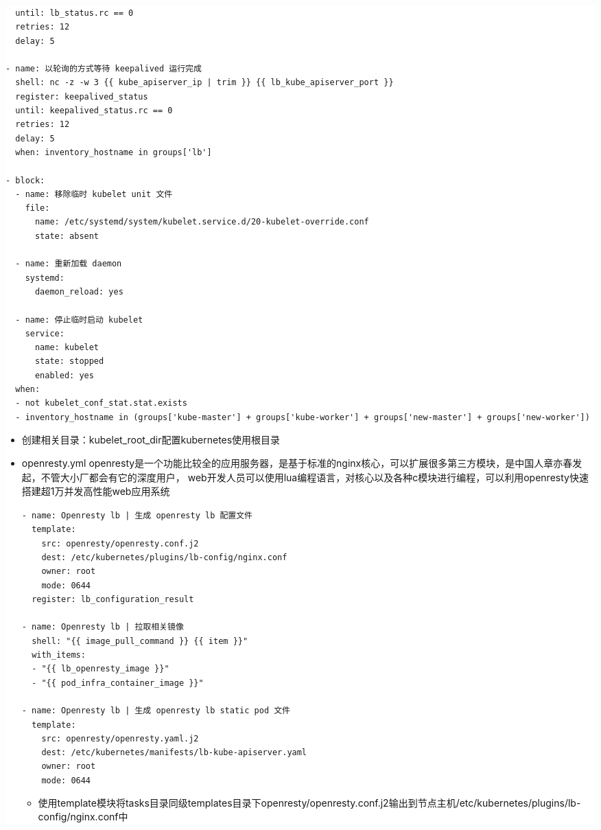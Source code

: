 ```
  until: lb_status.rc == 0
  retries: 12
  delay: 5

- name: 以轮询的方式等待 keepalived 运行完成
  shell: nc -z -w 3 {{ kube_apiserver_ip | trim }} {{ lb_kube_apiserver_port }}
  register: keepalived_status
  until: keepalived_status.rc == 0
  retries: 12
  delay: 5
  when: inventory_hostname in groups['lb']

- block:
  - name: 移除临时 kubelet unit 文件
    file: 
      name: /etc/systemd/system/kubelet.service.d/20-kubelet-override.conf
      state: absent

  - name: 重新加载 daemon
    systemd:
      daemon_reload: yes

  - name: 停止临时启动 kubelet
    service:
      name: kubelet
      state: stopped
      enabled: yes
  when: 
  - not kubelet_conf_stat.stat.exists
  - inventory_hostname in (groups['kube-master'] + groups['kube-worker'] + groups['new-master'] + groups['new-worker'])
```
- 创建相关目录：kubelet_root_dir配置kubernetes使用根目录

- openresty.yml 
  openresty是一个功能比较全的应用服务器，是基于标准的nginx核心，可以扩展很多第三方模块，是中国人章亦春发起，不管大小厂都会有它的深度用户，
  web开发人员可以使用lua编程语言，对核心以及各种c模块进行编程，可以利用openresty快速搭建超1万并发高性能web应用系统
  ```
  - name: Openresty lb | 生成 openresty lb 配置文件
    template:
      src: openresty/openresty.conf.j2
      dest: /etc/kubernetes/plugins/lb-config/nginx.conf
      owner: root
      mode: 0644
    register: lb_configuration_result

  - name: Openresty lb | 拉取相关镜像
    shell: "{{ image_pull_command }} {{ item }}"
    with_items:
    - "{{ lb_openresty_image }}"
    - "{{ pod_infra_container_image }}"
  
  - name: Openresty lb | 生成 openresty lb static pod 文件
    template:
      src: openresty/openresty.yaml.j2
      dest: /etc/kubernetes/manifests/lb-kube-apiserver.yaml
      owner: root
      mode: 0644
  ```
  - 使用template模块将tasks目录同级templates目录下openresty/openresty.conf.j2输出到节点主机/etc/kubernetes/plugins/lb-config/nginx.conf中
  
